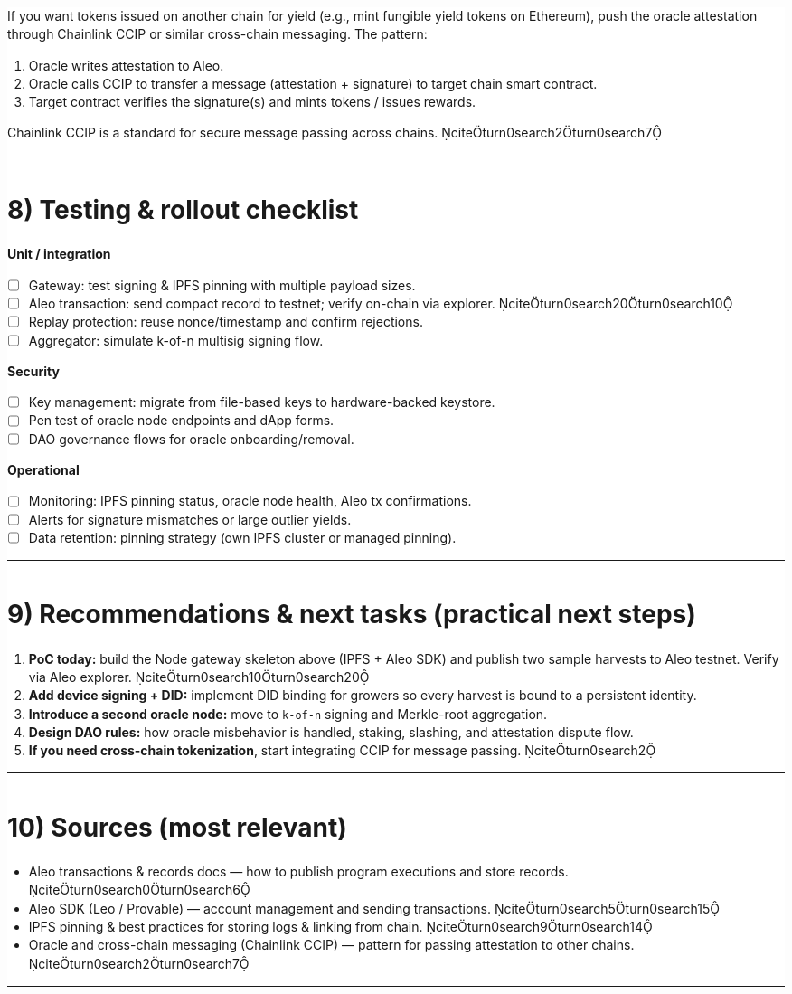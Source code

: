 If you want tokens issued on another chain for yield (e.g., mint fungible yield tokens on Ethereum), push the oracle attestation through Chainlink CCIP or similar cross-chain messaging. The pattern:

1. Oracle writes attestation to Aleo.
2. Oracle calls CCIP to transfer a message (attestation + signature) to target chain smart contract.
3. Target contract verifies the signature(s) and mints tokens / issues rewards.

Chainlink CCIP is a standard for secure message passing across chains. citeturn0search2turn0search7

---

# 8) Testing & rollout checklist

**Unit / integration**
- [ ] Gateway: test signing & IPFS pinning with multiple payload sizes.
- [ ] Aleo transaction: send compact record to testnet; verify on-chain via explorer. citeturn0search20turn0search10
- [ ] Replay protection: reuse nonce/timestamp and confirm rejections.
- [ ] Aggregator: simulate k-of-n multisig signing flow.

**Security**
- [ ] Key management: migrate from file-based keys to hardware-backed keystore.
- [ ] Pen test of oracle node endpoints and dApp forms.
- [ ] DAO governance flows for oracle onboarding/removal.

**Operational**
- [ ] Monitoring: IPFS pinning status, oracle node health, Aleo tx confirmations.
- [ ] Alerts for signature mismatches or large outlier yields.
- [ ] Data retention: pinning strategy (own IPFS cluster or managed pinning).

---

# 9) Recommendations & next tasks (practical next steps)

1. **PoC today:** build the Node gateway skeleton above (IPFS + Aleo SDK) and publish two sample harvests to Aleo testnet. Verify via Aleo explorer. citeturn0search10turn0search20  
2. **Add device signing + DID:** implement DID binding for growers so every harvest is bound to a persistent identity.  
3. **Introduce a second oracle node:** move to `k-of-n` signing and Merkle-root aggregation.  
4. **Design DAO rules:** how oracle misbehavior is handled, staking, slashing, and attestation dispute flow.  
5. **If you need cross-chain tokenization**, start integrating CCIP for message passing. citeturn0search2

---

# 10) Sources (most relevant)
- Aleo transactions & records docs — how to publish program executions and store records. citeturn0search0turn0search6  
- Aleo SDK (Leo / Provable) — account management and sending transactions. citeturn0search5turn0search15  
- IPFS pinning & best practices for storing logs & linking from chain. citeturn0search9turn0search14  
- Oracle and cross-chain messaging (Chainlink CCIP) — pattern for passing attestation to other chains. citeturn0search2turn0search7

---